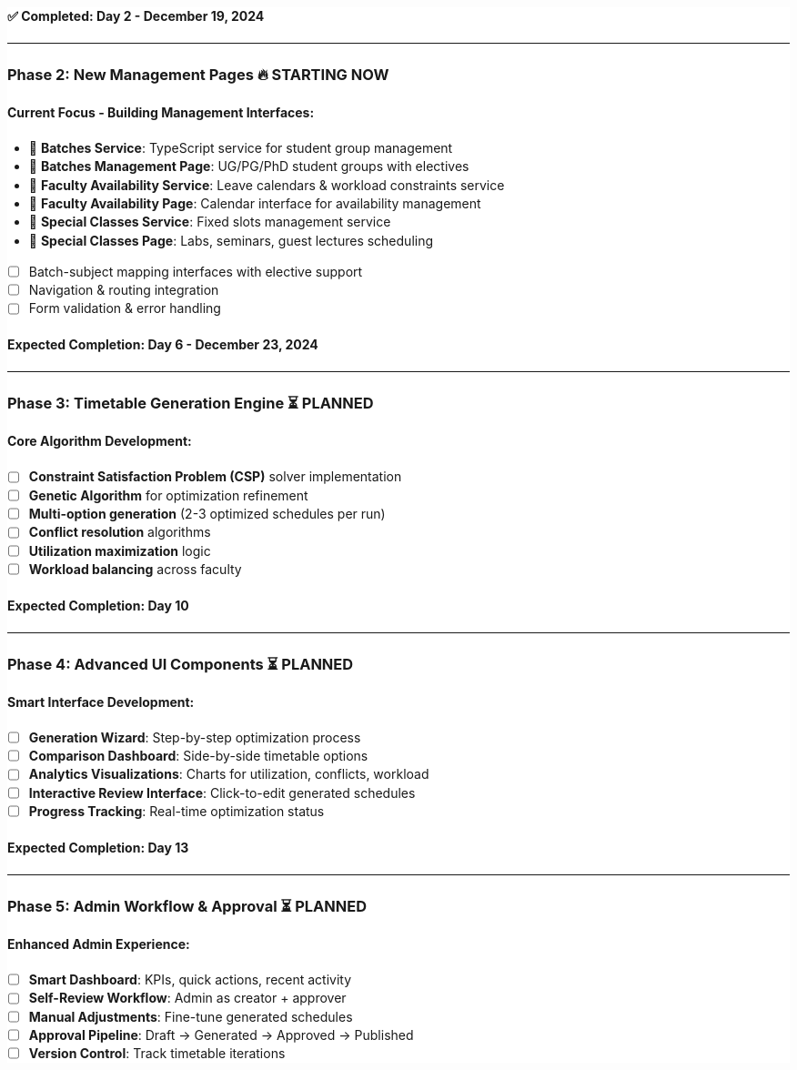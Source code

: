 #### ✅ Completed: Day 2 - December 19, 2024

---

### **Phase 2: New Management Pages** 🔥 **STARTING NOW**
#### Current Focus - Building Management Interfaces:
- 🔄 **Batches Service**: TypeScript service for student group management
- 🔄 **Batches Management Page**: UG/PG/PhD student groups with electives
- 🔄 **Faculty Availability Service**: Leave calendars & workload constraints service
- 🔄 **Faculty Availability Page**: Calendar interface for availability management
- 🔄 **Special Classes Service**: Fixed slots management service
- 🔄 **Special Classes Page**: Labs, seminars, guest lectures scheduling
- [ ] Batch-subject mapping interfaces with elective support
- [ ] Navigation & routing integration
- [ ] Form validation & error handling

#### Expected Completion: Day 6 - December 23, 2024

---

### **Phase 3: Timetable Generation Engine** ⏳ **PLANNED**  
#### Core Algorithm Development:
- [ ] **Constraint Satisfaction Problem (CSP)** solver implementation
- [ ] **Genetic Algorithm** for optimization refinement
- [ ] **Multi-option generation** (2-3 optimized schedules per run)
- [ ] **Conflict resolution** algorithms
- [ ] **Utilization maximization** logic
- [ ] **Workload balancing** across faculty

#### Expected Completion: Day 10

---

### **Phase 4: Advanced UI Components** ⏳ **PLANNED**
#### Smart Interface Development:
- [ ] **Generation Wizard**: Step-by-step optimization process
- [ ] **Comparison Dashboard**: Side-by-side timetable options  
- [ ] **Analytics Visualizations**: Charts for utilization, conflicts, workload
- [ ] **Interactive Review Interface**: Click-to-edit generated schedules
- [ ] **Progress Tracking**: Real-time optimization status

#### Expected Completion: Day 13

---

### **Phase 5: Admin Workflow & Approval** ⏳ **PLANNED**
#### Enhanced Admin Experience:
- [ ] **Smart Dashboard**: KPIs, quick actions, recent activity
- [ ] **Self-Review Workflow**: Admin as creator + approver  
- [ ] **Manual Adjustments**: Fine-tune generated schedules
- [ ] **Approval Pipeline**: Draft → Generated → Approved → Published
- [ ] **Version Control**: Track timetable iterations
